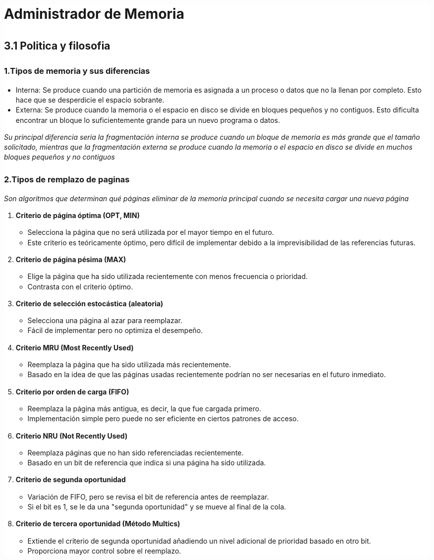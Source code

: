 
# Administrador de Memoria 
## 3.1 Politica y filosofia
### 1.Tipos de memoria y sus diferencias
- Interna: Se produce cuando una partición de memoria es asignada a un proceso o datos que no la llenan por completo. Esto hace que se desperdicie el espacio sobrante.
- Externa:  Se produce cuando la memoria o el espacio en disco se divide en bloques pequeños y no contiguos. Esto dificulta encontrar un bloque lo suficientemente grande para un nuevo programa o datos.

*Su principal diferencia seria la fragmentación interna se produce cuando un bloque de memoria es más grande que el tamaño solicitado, mientras que la fragmentación externa se produce cuando la memoria o el espacio en disco se divide en muchos bloques pequeños y no contiguos*

### 2.Tipos de remplazo de paginas
*Son algoritmos que determinan qué páginas eliminar de la memoria principal cuando se necesita cargar una nueva página*

1. **Criterio de página óptima (OPT, MIN)**
   - Selecciona la página que no será utilizada por el mayor tiempo en el futuro.
   - Este criterio es teóricamente óptimo, pero difícil de implementar debido a la imprevisibilidad de las referencias futuras.

2. **Criterio de página pésima (MAX)**
   - Elige la página que ha sido utilizada recientemente con menos frecuencia o prioridad.
   - Contrasta con el criterio óptimo.

3. **Criterio de selección estocástica (aleatoria)**
   - Selecciona una página al azar para reemplazar.
   - Fácil de implementar pero no optimiza el desempeño.

4. **Criterio MRU (Most Recently Used)**
   - Reemplaza la página que ha sido utilizada más recientemente.
   - Basado en la idea de que las páginas usadas recientemente podrían no ser necesarias en el futuro inmediato.

5. **Criterio por orden de carga (FIFO)**
   - Reemplaza la página más antigua, es decir, la que fue cargada primero.
   - Implementación simple pero puede no ser eficiente en ciertos patrones de acceso.

6. **Criterio NRU (Not Recently Used)**
   - Reemplaza páginas que no han sido referenciadas recientemente.
   - Basado en un bit de referencia que indica si una página ha sido utilizada.

7. **Criterio de segunda oportunidad**
   - Variación de FIFO, pero se revisa el bit de referencia antes de reemplazar.
   - Si el bit es 1, se le da una "segunda oportunidad" y se mueve al final de la cola.

8. **Criterio de tercera oportunidad (Método Multics)**
   - Extiende el criterio de segunda oportunidad añadiendo un nivel adicional de prioridad basado en otro bit.
   - Proporciona mayor control sobre el reemplazo.
